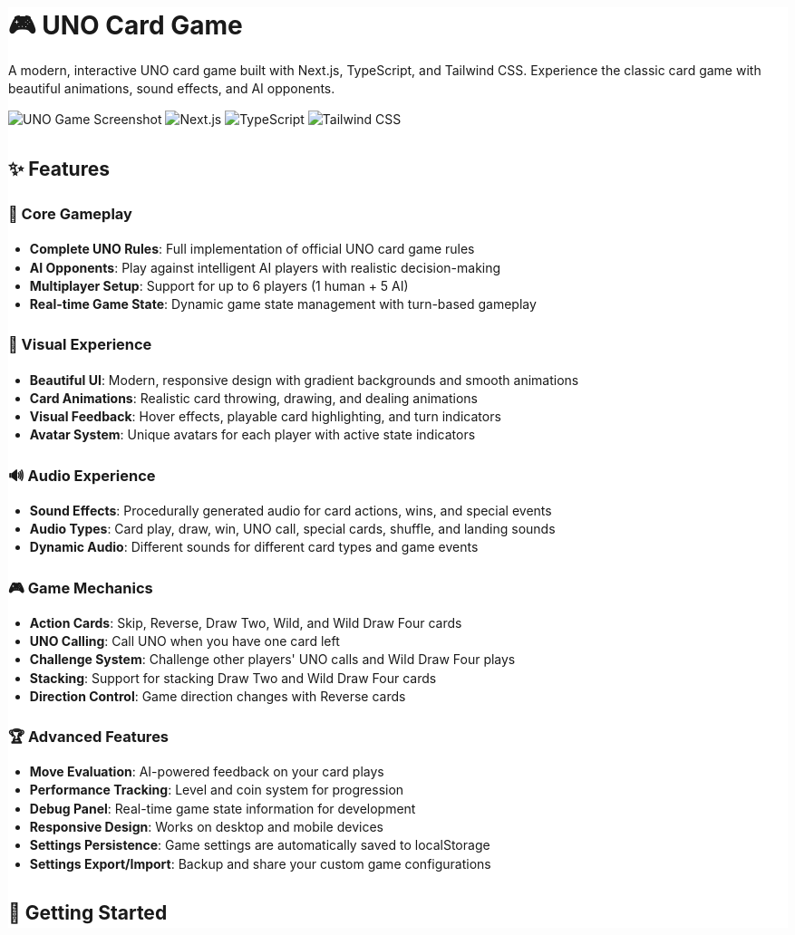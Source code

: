 # 🎮 UNO Card Game

A modern, interactive UNO card game built with Next.js, TypeScript, and Tailwind CSS. Experience the classic card game with beautiful animations, sound effects, and AI opponents.

![UNO Game Screenshot](https://img.shields.io/badge/Status-Active-brightgreen)
![Next.js](https://img.shields.io/badge/Next.js-15.2.4-black)
![TypeScript](https://img.shields.io/badge/TypeScript-5.0-blue)
![Tailwind CSS](https://img.shields.io/badge/Tailwind_CSS-4.1.9-38B2AC)

## ✨ Features

### 🎯 Core Gameplay
- **Complete UNO Rules**: Full implementation of official UNO card game rules
- **AI Opponents**: Play against intelligent AI players with realistic decision-making
- **Multiplayer Setup**: Support for up to 6 players (1 human + 5 AI)
- **Real-time Game State**: Dynamic game state management with turn-based gameplay

### 🎨 Visual Experience
- **Beautiful UI**: Modern, responsive design with gradient backgrounds and smooth animations
- **Card Animations**: Realistic card throwing, drawing, and dealing animations
- **Visual Feedback**: Hover effects, playable card highlighting, and turn indicators
- **Avatar System**: Unique avatars for each player with active state indicators

### 🔊 Audio Experience
- **Sound Effects**: Procedurally generated audio for card actions, wins, and special events
- **Audio Types**: Card play, draw, win, UNO call, special cards, shuffle, and landing sounds
- **Dynamic Audio**: Different sounds for different card types and game events

### 🎮 Game Mechanics
- **Action Cards**: Skip, Reverse, Draw Two, Wild, and Wild Draw Four cards
- **UNO Calling**: Call UNO when you have one card left
- **Challenge System**: Challenge other players' UNO calls and Wild Draw Four plays
- **Stacking**: Support for stacking Draw Two and Wild Draw Four cards
- **Direction Control**: Game direction changes with Reverse cards

### 🏆 Advanced Features
- **Move Evaluation**: AI-powered feedback on your card plays
- **Performance Tracking**: Level and coin system for progression
- **Debug Panel**: Real-time game state information for development
- **Responsive Design**: Works on desktop and mobile devices
- **Settings Persistence**: Game settings are automatically saved to localStorage
- **Settings Export/Import**: Backup and share your custom game configurations

## 🚀 Getting Started

